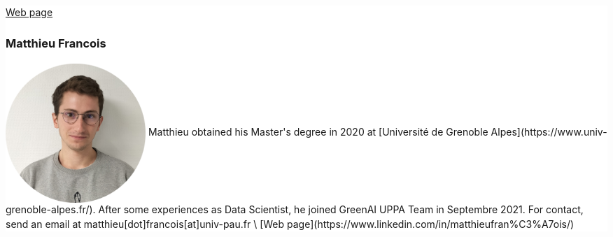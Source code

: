 [Web page](https://paulgay.github.io/index.html)

### Matthieu Francois

<img src="images/matthieu.png" align="center" width="200"/>
Matthieu obtained his Master's degree in 2020 at [Université de Grenoble Alpes](https://www.univ-grenoble-alpes.fr/). After some experiences as Data Scientist, he joined GreenAI UPPA Team in Septembre 2021.
For contact, send an email at matthieu[dot]francois[at]univ-pau.fr \
[Web page](https://www.linkedin.com/in/matthieufran%C3%A7ois/)
